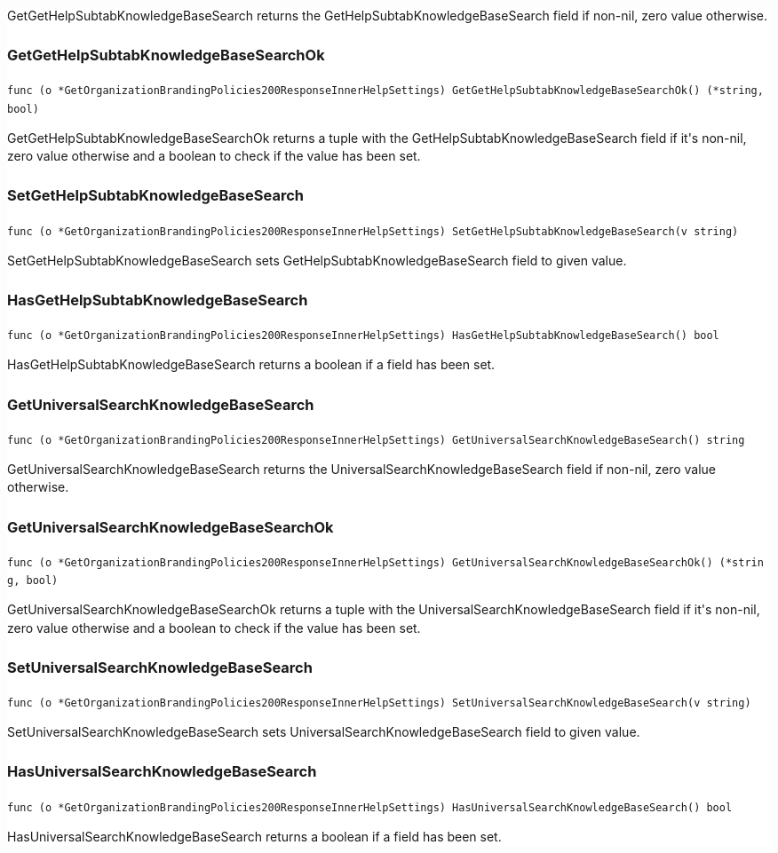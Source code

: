 GetGetHelpSubtabKnowledgeBaseSearch returns the GetHelpSubtabKnowledgeBaseSearch field if non-nil, zero value otherwise.

### GetGetHelpSubtabKnowledgeBaseSearchOk

`func (o *GetOrganizationBrandingPolicies200ResponseInnerHelpSettings) GetGetHelpSubtabKnowledgeBaseSearchOk() (*string, bool)`

GetGetHelpSubtabKnowledgeBaseSearchOk returns a tuple with the GetHelpSubtabKnowledgeBaseSearch field if it's non-nil, zero value otherwise
and a boolean to check if the value has been set.

### SetGetHelpSubtabKnowledgeBaseSearch

`func (o *GetOrganizationBrandingPolicies200ResponseInnerHelpSettings) SetGetHelpSubtabKnowledgeBaseSearch(v string)`

SetGetHelpSubtabKnowledgeBaseSearch sets GetHelpSubtabKnowledgeBaseSearch field to given value.

### HasGetHelpSubtabKnowledgeBaseSearch

`func (o *GetOrganizationBrandingPolicies200ResponseInnerHelpSettings) HasGetHelpSubtabKnowledgeBaseSearch() bool`

HasGetHelpSubtabKnowledgeBaseSearch returns a boolean if a field has been set.

### GetUniversalSearchKnowledgeBaseSearch

`func (o *GetOrganizationBrandingPolicies200ResponseInnerHelpSettings) GetUniversalSearchKnowledgeBaseSearch() string`

GetUniversalSearchKnowledgeBaseSearch returns the UniversalSearchKnowledgeBaseSearch field if non-nil, zero value otherwise.

### GetUniversalSearchKnowledgeBaseSearchOk

`func (o *GetOrganizationBrandingPolicies200ResponseInnerHelpSettings) GetUniversalSearchKnowledgeBaseSearchOk() (*string, bool)`

GetUniversalSearchKnowledgeBaseSearchOk returns a tuple with the UniversalSearchKnowledgeBaseSearch field if it's non-nil, zero value otherwise
and a boolean to check if the value has been set.

### SetUniversalSearchKnowledgeBaseSearch

`func (o *GetOrganizationBrandingPolicies200ResponseInnerHelpSettings) SetUniversalSearchKnowledgeBaseSearch(v string)`

SetUniversalSearchKnowledgeBaseSearch sets UniversalSearchKnowledgeBaseSearch field to given value.

### HasUniversalSearchKnowledgeBaseSearch

`func (o *GetOrganizationBrandingPolicies200ResponseInnerHelpSettings) HasUniversalSearchKnowledgeBaseSearch() bool`

HasUniversalSearchKnowledgeBaseSearch returns a boolean if a field has been set.
